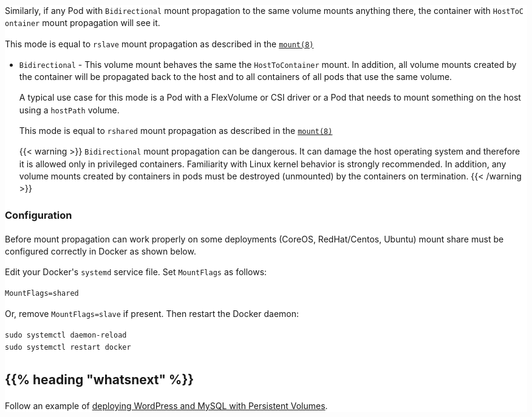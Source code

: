   Similarly, if any Pod with `Bidirectional` mount propagation to the same
  volume mounts anything there, the container with `HostToContainer` mount
  propagation will see it.

  This mode is equal to `rslave` mount propagation as described in the
  [`mount(8)`](https://man7.org/linux/man-pages/man8/mount.8.html)

* `Bidirectional` - This volume mount behaves the same the `HostToContainer` mount.
  In addition, all volume mounts created by the container will be propagated
  back to the host and to all containers of all pods that use the same volume.

  A typical use case for this mode is a Pod with a FlexVolume or CSI driver or
  a Pod that needs to mount something on the host using a `hostPath` volume.

  This mode is equal to `rshared` mount propagation as described in the
  [`mount(8)`](https://man7.org/linux/man-pages/man8/mount.8.html)

  {{< warning >}}
  `Bidirectional` mount propagation can be dangerous. It can damage
  the host operating system and therefore it is allowed only in privileged
  containers. Familiarity with Linux kernel behavior is strongly recommended.
  In addition, any volume mounts created by containers in pods must be destroyed
  (unmounted) by the containers on termination.
  {{< /warning >}}

### Configuration

Before mount propagation can work properly on some deployments (CoreOS,
RedHat/Centos, Ubuntu) mount share must be configured correctly in
Docker as shown below.

Edit your Docker's `systemd` service file. Set `MountFlags` as follows:

```shell
MountFlags=shared
```

Or, remove `MountFlags=slave` if present. Then restart the Docker daemon:

```shell
sudo systemctl daemon-reload
sudo systemctl restart docker
```

## {{% heading "whatsnext" %}}

Follow an example of [deploying WordPress and MySQL with Persistent Volumes](/docs/tutorials/stateful-application/mysql-wordpress-persistent-volume/).
